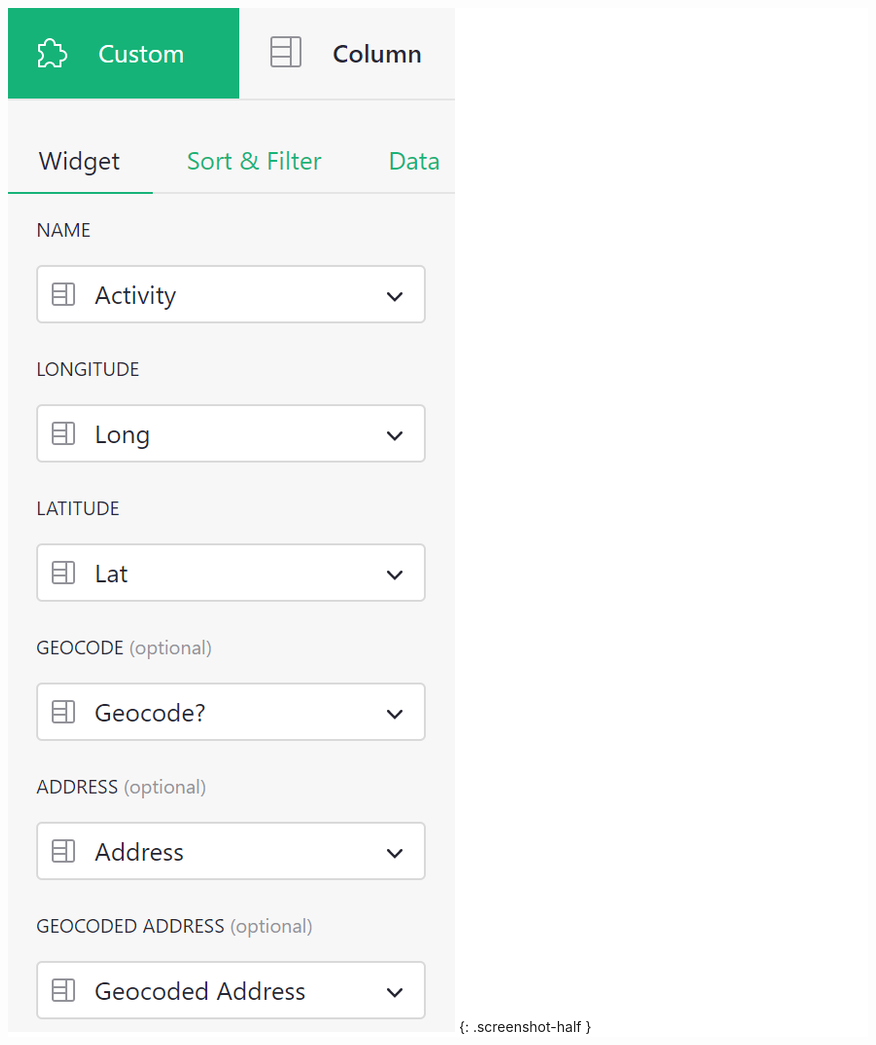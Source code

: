 <span class="screenshot-large">*![configuration de carte 2](images/widget-custom/map-configuration-2.png)*</span>
{: .screenshot-half }
